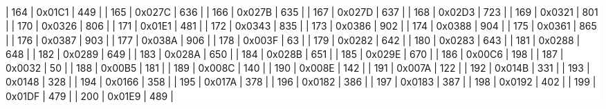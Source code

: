 |     164 | 0x01C1      |         449 |
|     165 | 0x027C      |         636 |
|     166 | 0x027B      |         635 |
|     167 | 0x027D      |         637 |
|     168 | 0x02D3      |         723 |
|     169 | 0x0321      |         801 |
|     170 | 0x0326      |         806 |
|     171 | 0x01E1      |         481 |
|     172 | 0x0343      |         835 |
|     173 | 0x0386      |         902 |
|     174 | 0x0388      |         904 |
|     175 | 0x0361      |         865 |
|     176 | 0x0387      |         903 |
|     177 | 0x038A      |         906 |
|     178 | 0x003F      |          63 |
|     179 | 0x0282      |         642 |
|     180 | 0x0283      |         643 |
|     181 | 0x0288      |         648 |
|     182 | 0x0289      |         649 |
|     183 | 0x028A      |         650 |
|     184 | 0x028B      |         651 |
|     185 | 0x029E      |         670 |
|     186 | 0x00C6      |         198 |
|     187 | 0x0032      |          50 |
|     188 | 0x00B5      |         181 |
|     189 | 0x008C      |         140 |
|     190 | 0x008E      |         142 |
|     191 | 0x007A      |         122 |
|     192 | 0x014B      |         331 |
|     193 | 0x0148      |         328 |
|     194 | 0x0166      |         358 |
|     195 | 0x017A      |         378 |
|     196 | 0x0182      |         386 |
|     197 | 0x0183      |         387 |
|     198 | 0x0192      |         402 |
|     199 | 0x01DF      |         479 |
|     200 | 0x01E9      |         489 |